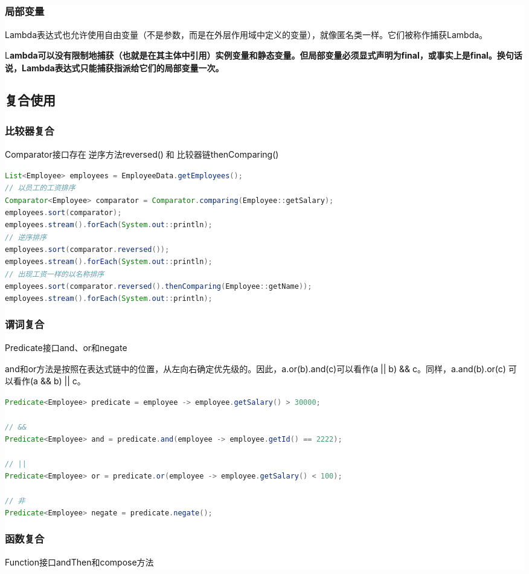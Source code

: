 

### 局部变量

Lambda表达式也允许使用自由变量（不是参数，而是在外层作用域中定义的变量），就像匿名类一样。它们被称作捕获Lambda。

L**ambda可以没有限制地捕获（也就是在其主体中引用）实例变量和静态变量。但局部变量必须显式声明为final，或事实上是final。换句话说，Lambda表达式只能捕获指派给它们的局部变量一次。**

## 复合使用

### 比较器复合

 Comparator接口存在 逆序方法reversed() 和 比较器链thenComparing()

~~~java 
List<Employee> employees = EmployeeData.getEmployees();
// 以员工的工资排序
Comparator<Employee> comparator = Comparator.comparing(Employee::getSalary);
employees.sort(comparator);
employees.stream().forEach(System.out::println);
// 逆序排序
employees.sort(comparator.reversed());
employees.stream().forEach(System.out::println);
// 出现工资一样的以名称排序
employees.sort(comparator.reversed().thenComparing(Employee::getName));
employees.stream().forEach(System.out::println);
~~~

### 谓词复合

Predicate接口and、or和negate

and和or方法是按照在表达式链中的位置，从左向右确定优先级的。因此，a.or(b).and(c)可以看作(a || b) && c。同样，a.and(b).or(c) 可以看作(a && b) || c。

~~~Java
Predicate<Employee> predicate = employee -> employee.getSalary() > 30000;

// &&
Predicate<Employee> and = predicate.and(employee -> employee.getId() == 2222);

// ||
Predicate<Employee> or = predicate.or(employee -> employee.getSalary() < 100);

// 非
Predicate<Employee> negate = predicate.negate();
~~~

### 函数复合

 Function接口andThen和compose方法
